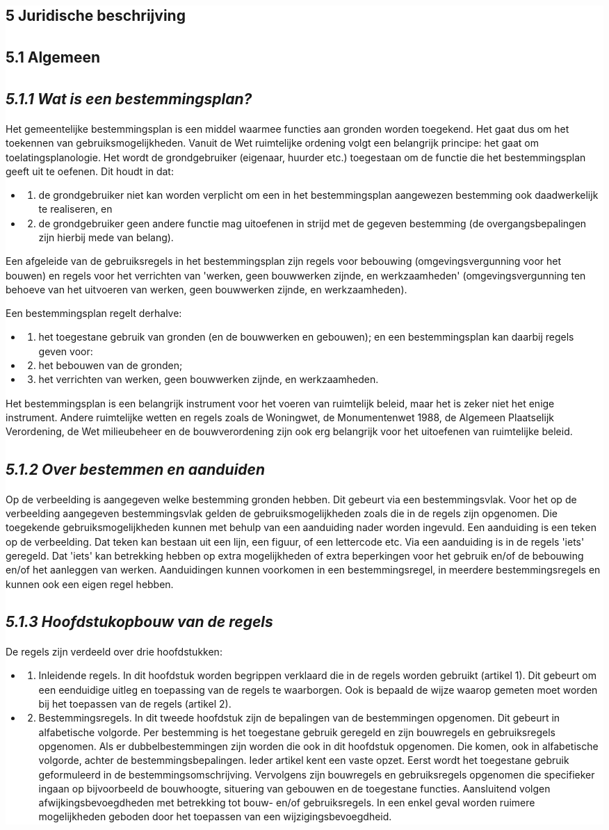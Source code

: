 ## **5 Juridische beschrijving**

## **5.1 Algemeen**

## *5.1.1 Wat is een bestemmingsplan?*

Het gemeentelijke bestemmingsplan is een middel waarmee functies aan gronden worden toegekend. Het gaat dus om het toekennen van gebruiksmogelijkheden. Vanuit de Wet ruimtelijke ordening volgt een belangrijk principe: het gaat om toelatingsplanologie. Het wordt de grondgebruiker (eigenaar, huurder etc.) toegestaan om de functie die het bestemmingsplan geeft uit te oefenen. Dit houdt in dat:

- 1. de grondgebruiker niet kan worden verplicht om een in het bestemmingsplan aangewezen bestemming ook daadwerkelijk te realiseren, en
- 2. de grondgebruiker geen andere functie mag uitoefenen in strijd met de gegeven bestemming (de overgangsbepalingen zijn hierbij mede van belang).

Een afgeleide van de gebruiksregels in het bestemmingsplan zijn regels voor bebouwing (omgevingsvergunning voor het bouwen) en regels voor het verrichten van 'werken, geen bouwwerken zijnde, en werkzaamheden' (omgevingsvergunning ten behoeve van het uitvoeren van werken, geen bouwwerken zijnde, en werkzaamheden).

Een bestemmingsplan regelt derhalve:

- 1. het toegestane gebruik van gronden (en de bouwwerken en gebouwen); en een bestemmingsplan kan daarbij regels geven voor:
- 2. het bebouwen van de gronden;
- 3. het verrichten van werken, geen bouwwerken zijnde, en werkzaamheden.

Het bestemmingsplan is een belangrijk instrument voor het voeren van ruimtelijk beleid, maar het is zeker niet het enige instrument. Andere ruimtelijke wetten en regels zoals de Woningwet, de Monumentenwet 1988, de Algemeen Plaatselijk Verordening, de Wet milieubeheer en de bouwverordening zijn ook erg belangrijk voor het uitoefenen van ruimtelijke beleid.

## *5.1.2 Over bestemmen en aanduiden*

Op de verbeelding is aangegeven welke bestemming gronden hebben. Dit gebeurt via een bestemmingsvlak. Voor het op de verbeelding aangegeven bestemmingsvlak gelden de gebruiksmogelijkheden zoals die in de regels zijn opgenomen. Die toegekende gebruiksmogelijkheden kunnen met behulp van een aanduiding nader worden ingevuld. Een aanduiding is een teken op de verbeelding. Dat teken kan bestaan uit een lijn, een figuur, of een lettercode etc. Via een aanduiding is in de regels 'iets' geregeld. Dat 'iets' kan betrekking hebben op extra mogelijkheden of extra beperkingen voor het gebruik en/of de bebouwing en/of het aanleggen van werken. Aanduidingen kunnen voorkomen in een bestemmingsregel, in meerdere bestemmingsregels en kunnen ook een eigen regel hebben.

## *5.1.3 Hoofdstukopbouw van de regels*

De regels zijn verdeeld over drie hoofdstukken:

- 1. Inleidende regels. In dit hoofdstuk worden begrippen verklaard die in de regels worden gebruikt (artikel 1). Dit gebeurt om een eenduidige uitleg en toepassing van de regels te waarborgen. Ook is bepaald de wijze waarop gemeten moet worden bij het toepassen van de regels (artikel 2).
- 2. Bestemmingsregels. In dit tweede hoofdstuk zijn de bepalingen van de bestemmingen opgenomen. Dit gebeurt in alfabetische volgorde. Per bestemming is het toegestane gebruik geregeld en zijn bouwregels en gebruiksregels opgenomen. Als er dubbelbestemmingen zijn worden die ook in dit hoofdstuk opgenomen. Die komen, ook in alfabetische volgorde, achter de bestemmingsbepalingen. Ieder artikel kent een vaste opzet. Eerst wordt het toegestane gebruik geformuleerd in de bestemmingsomschrijving. Vervolgens zijn bouwregels en gebruiksregels opgenomen die specifieker ingaan op bijvoorbeeld de bouwhoogte, situering van gebouwen en de toegestane functies. Aansluitend volgen afwijkingsbevoegdheden met betrekking tot bouw- en/of gebruiksregels. In een enkel geval worden ruimere mogelijkheden geboden door het toepassen van een wijzigingsbevoegdheid.
